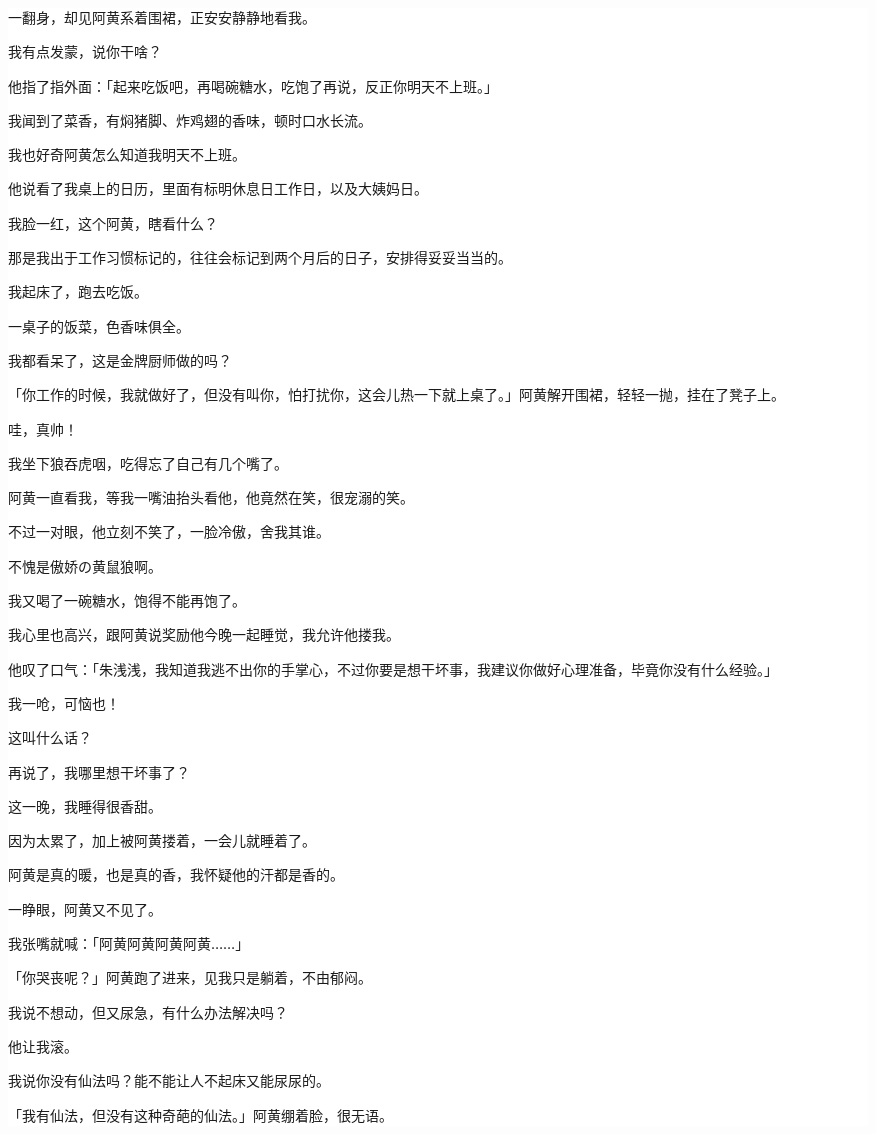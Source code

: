 一翻身，却见阿黄系着围裙，正安安静静地看我。

我有点发蒙，说你干啥？

他指了指外面：「起来吃饭吧，再喝碗糖水，吃饱了再说，反正你明天不上班。」

我闻到了菜香，有焖猪脚、炸鸡翅的香味，顿时口水长流。

我也好奇阿黄怎么知道我明天不上班。

他说看了我桌上的日历，里面有标明休息日工作日，以及大姨妈日。

我脸一红，这个阿黄，瞎看什么？

那是我出于工作习惯标记的，往往会标记到两个月后的日子，安排得妥妥当当的。

我起床了，跑去吃饭。

一桌子的饭菜，色香味俱全。

我都看呆了，这是金牌厨师做的吗？

「你工作的时候，我就做好了，但没有叫你，怕打扰你，这会儿热一下就上桌了。」阿黄解开围裙，轻轻一抛，挂在了凳子上。

哇，真帅！

我坐下狼吞虎咽，吃得忘了自己有几个嘴了。

阿黄一直看我，等我一嘴油抬头看他，他竟然在笑，很宠溺的笑。

不过一对眼，他立刻不笑了，一脸冷傲，舍我其谁。

不愧是傲娇の黄鼠狼啊。

我又喝了一碗糖水，饱得不能再饱了。

我心里也高兴，跟阿黄说奖励他今晚一起睡觉，我允许他搂我。

他叹了口气：「朱浅浅，我知道我逃不出你的手掌心，不过你要是想干坏事，我建议你做好心理准备，毕竟你没有什么经验。」

我一呛，可恼也！

这叫什么话？

再说了，我哪里想干坏事了？

这一晚，我睡得很香甜。

因为太累了，加上被阿黄搂着，一会儿就睡着了。

阿黄是真的暖，也是真的香，我怀疑他的汗都是香的。

一睁眼，阿黄又不见了。

我张嘴就喊：「阿黄阿黄阿黄阿黄……」

「你哭丧呢？」阿黄跑了进来，见我只是躺着，不由郁闷。

我说不想动，但又尿急，有什么办法解决吗？

他让我滚。

我说你没有仙法吗？能不能让人不起床又能尿尿的。

「我有仙法，但没有这种奇葩的仙法。」阿黄绷着脸，很无语。
